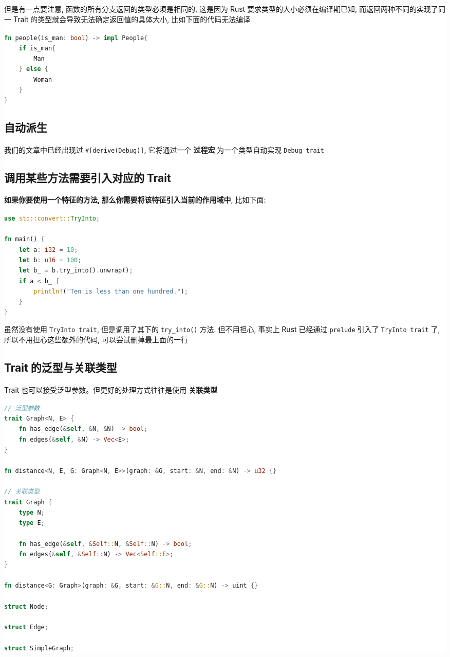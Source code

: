但是有一点要注意, 函数的所有分支返回的类型必须是相同的, 这是因为 Rust 要求类型的大小必须在编译期已知, 而返回两种不同的实现了同一 Trait 的类型就会导致无法确定返回值的具体大小, 比如下面的代码无法编译

```rust
fn people(is_man: bool) -> impl People{
    if is_man{
        Man
    } else {
        Woman
    }
}
```

## 自动派生

我们的文章中已经出现过 `#[derive(Debug)]`, 它将通过一个 **过程宏** 为一个类型自动实现 `Debug trait`

## 调用某些方法需要引入对应的 Trait

**如果你要使用一个特征的方法, 那么你需要将该特征引入当前的作用域中**, 比如下面:

```rust
use std::convert::TryInto;

fn main() {
    let a: i32 = 10;
    let b: u16 = 100;
    let b_ = b.try_into().unwrap();
    if a < b_ {
        println!("Ten is less than one hundred.");
    }
}
```

虽然没有使用 `TryInto trait`, 但是调用了其下的 `try_into()` 方法. 但不用担心, 事实上 Rust 已经通过 `prelude` 引入了 `TryInto trait` 了, 所以不用担心这些额外的代码, 可以尝试删掉最上面的一行

## Trait 的泛型与关联类型

Trait 也可以接受泛型参数。但更好的处理方式往往是使用 **关联类型**

```rust
// 泛型参数
trait Graph<N, E> {
    fn has_edge(&self, &N, &N) -> bool;
    fn edges(&self, &N) -> Vec<E>;
}

fn distance<N, E, G: Graph<N, E>>(graph: &G, start: &N, end: &N) -> u32 {}

// 关联类型
trait Graph {
    type N;
    type E;

    fn has_edge(&self, &Self::N, &Self::N) -> bool;
    fn edges(&self, &Self::N) -> Vec<Self::E>;
}

fn distance<G: Graph>(graph: &G, start: &G::N, end: &G::N) -> uint {}

struct Node;

struct Edge;

struct SimpleGraph;
```